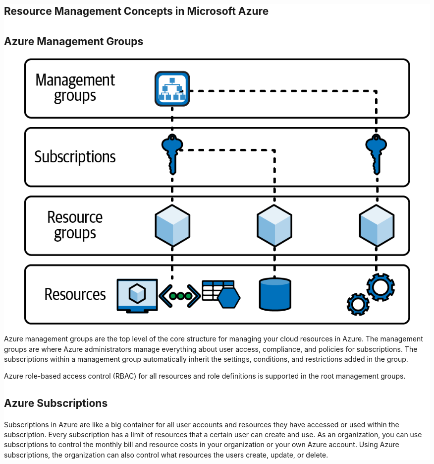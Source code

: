 &#x20;Resource Management Concepts in Microsoft Azure\
\
Azure Management Groups
-----------------------

<figure><img src="../.gitbook/assets/image (35).png" alt=""><figcaption></figcaption></figure>

Azure management groups are the top level of the core structure for managing your cloud resources in Azure. The management groups are where Azure administrators manage everything about user access, compliance, and policies for subscriptions. The subscriptions within a management group automatically inherit the settings, conditions, and restrictions added in the group.

Azure role-based access control (RBAC) for all resources and role definitions is supported in the root management groups.

## Azure Subscriptions

Subscriptions in Azure are like a big container for all user accounts and resources they have accessed or used within the subscription. Every subscription has a limit of resources that a certain user can create and use. As an organization, you can use subscriptions to control the monthly bill and resource costs in your organization or your own Azure account. Using Azure subscriptions, the organization can also control what resources the users create, update, or delete.
